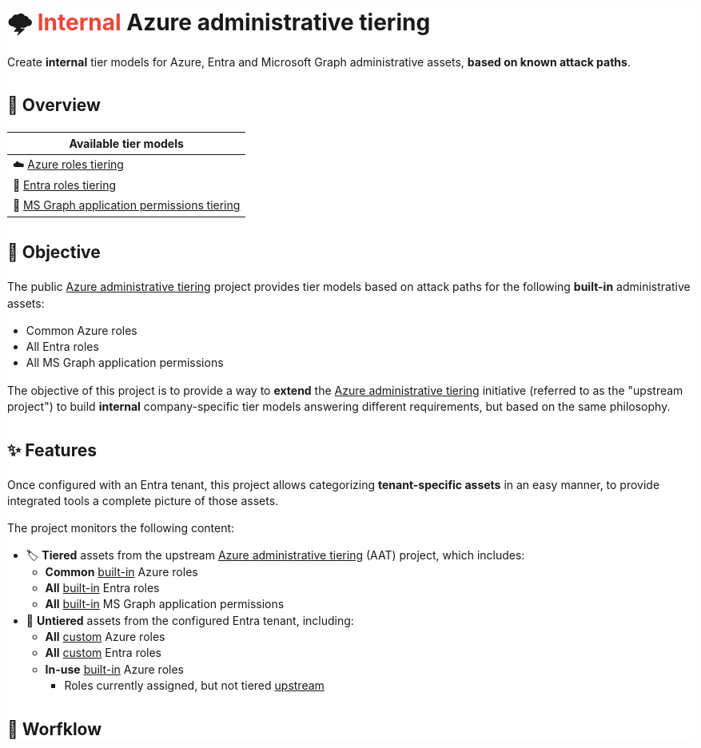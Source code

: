 # 🌩️ <span style="color:#ed4539">Internal</span> Azure administrative tiering

Create **internal** tier models for Azure, Entra and Microsoft Graph administrative assets, **based on known attack paths**.


## 📌 Overview

| Available tier models |
|---|
| ☁️ [Azure roles tiering](Azure%20roles/README.md) |
| 👤 [Entra roles tiering](Entra%20roles/README.md) |
| 🤖 [MS Graph application permissions tiering](Microsoft%20Graph%20application%20permissions/README.md) |


## 🎯 Objective

The public [Azure administrative tiering](https://github.com/emiliensocchi/azure-tiering) project provides tier models based on attack paths for the following **built-in** administrative assets:
- Common Azure roles
- All Entra roles
- All MS Graph application permissions

The objective of this project is to provide a way to **extend** the [Azure administrative tiering](https://github.com/emiliensocchi/azure-tiering) initiative (referred to as the "upstream project") to build **internal** company-specific tier models answering different requirements, but based on the same philosophy.


## ✨ Features

Once configured with an Entra tenant, this project allows categorizing **tenant-specific assets** in an easy manner, to provide integrated tools a complete picture of those assets.

The project monitors the following content:

- 🏷️ **Tiered** assets from the upstream [Azure administrative tiering](https://github.com/emiliensocchi/azure-tiering) (AAT) project, which includes:
    - **Common** <u>built-in</u> Azure roles
    - **All** <u>built-in</u> Entra roles
    - **All** <u>built-in</u> MS Graph application permissions
- 📛 **Untiered** assets from the configured Entra tenant, including:
    - **All** <u>custom</u> Azure roles
    - **All** <u>custom</u> Entra roles
    - **In-use** <u>built-in</u> Azure roles
        - Roles currently assigned, but not tiered [upstream](https://github.com/emiliensocchi/azure-tiering)


## 🔀 Worfklow
